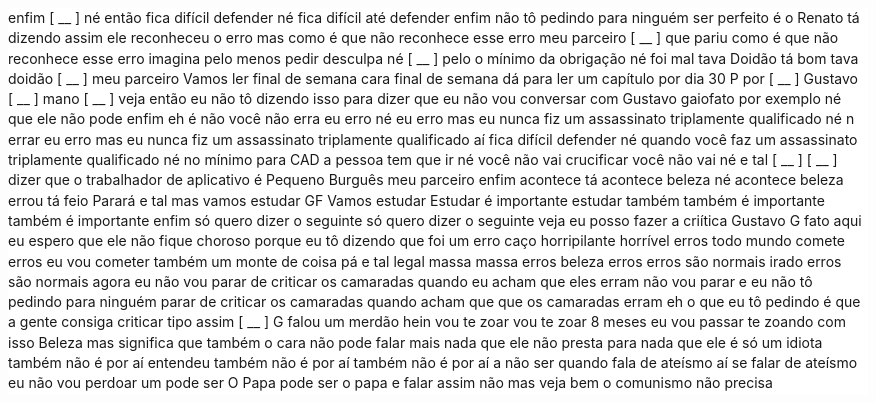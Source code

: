 enfim [ __ ] né
então fica difícil defender né fica
difícil até defender enfim não tô
pedindo para ninguém ser perfeito é o
Renato tá dizendo assim ele reconheceu o
erro mas como é que não reconhece esse
erro meu
parceiro [ __ ] que pariu como é que não
reconhece esse erro imagina pelo menos
pedir desculpa né [ __ ] pelo o mínimo da
obrigação né foi mal tava Doidão tá bom
tava doidão [ __ ] meu
parceiro Vamos ler final de semana cara
final de semana dá para ler um capítulo
por dia 30 P por [ __ ]
Gustavo [ __ ] mano [ __ ] veja então eu
não tô dizendo isso para dizer que eu
não vou conversar com Gustavo gaiofato
por exemplo né que ele não pode enfim
eh é não você não erra eu erro né eu
erro mas eu nunca fiz um assassinato
triplamente qualificado né n errar eu
erro mas eu nunca fiz um assassinato
triplamente qualificado aí fica difícil
defender né quando você faz um
assassinato triplamente qualificado né
no mínimo para CAD a pessoa tem que ir
né você não vai crucificar você não vai
né e tal [ __ ] [ __ ] dizer que o
trabalhador de aplicativo é Pequeno
Burguês meu
parceiro enfim acontece tá acontece
beleza né acontece beleza errou tá feio
Parará e tal mas vamos estudar GF Vamos
estudar Estudar é importante estudar
também também é importante também é
importante enfim só quero dizer o
seguinte só quero dizer o seguinte veja
eu posso fazer a criítica Gustavo G fato
aqui eu espero que ele não fique choroso
porque eu tô dizendo que foi um erro
caço horripilante horrível erros todo
mundo comete erros eu vou cometer também
um monte de coisa pá e tal legal massa
massa erros beleza erros erros são
normais irado erros são normais agora eu
não vou parar de criticar os camaradas
quando eu acham que eles erram não vou
parar e eu não tô pedindo para ninguém
parar de criticar os camaradas quando
acham que que os camaradas erram eh o
que eu tô pedindo é que a gente consiga
criticar tipo assim [ __ ] G falou um
merdão hein vou te zoar vou te zoar 8
meses eu vou passar te zoando com isso
Beleza mas significa que também o cara
não pode falar mais nada que ele não
presta para nada que ele é só um idiota
também não é por aí entendeu também não
é por aí também não é por aí a não ser
quando fala de ateísmo aí se falar de
ateísmo eu não vou perdoar um pode ser O
Papa pode ser o papa e falar assim não
mas veja bem o comunismo não precisa